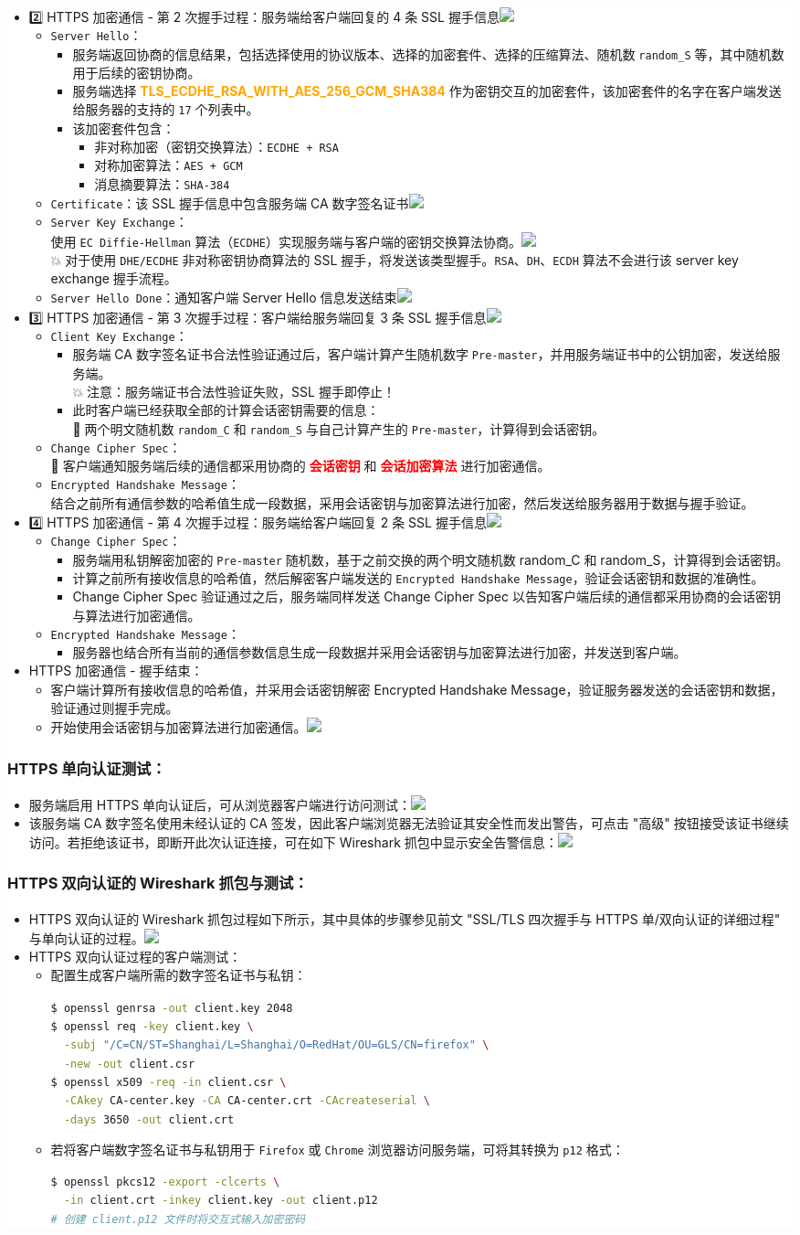 - 2️⃣ HTTPS 加密通信 - 第 2 次握手过程：服务端给客户端回复的 4 条 SSL 握手信息![](server-response-to-client-ssl.png)
  - `Server Hello`：    
    - 服务端返回协商的信息结果，包括选择使用的协议版本、选择的加密套件、选择的压缩算法、随机数 `random_S` 等，其中随机数用于后续的密钥协商。    
    - 服务端选择 **<font color=orange>TLS_ECDHE_RSA_WITH_AES_256_GCM_SHA384</font>** 作为密钥交互的加密套件，该加密套件的名字在客户端发送给服务器的支持的 `17` 个列表中。    
    - 该加密套件包含：      
      - 非对称加密（密钥交换算法）：`ECDHE + RSA`      
      - 对称加密算法：`AES + GCM`      
      - 消息摘要算法：`SHA-384`  
  - `Certificate`：该 SSL 握手信息中包含服务端 CA 数字签名证书![](server-ca-signed-certification.png)  
  - `Server Key Exchange`：    
    使用 `EC Diffie-Hellman` 算法（`ECDHE`）实现服务端与客户端的密钥交换算法协商。![](server-key-exchange.png)   
    💥 对于使用 `DHE/ECDHE` 非对称密钥协商算法的 SSL 握手，将发送该类型握手。`RSA`、`DH`、`ECDH` 算法不会进行该 server key exchange 握手流程。 
  - `Server Hello Done`：通知客户端 Server Hello 信息发送结束![](server-hello-done.jpg)
- 3️⃣ HTTPS 加密通信 - 第 3 次握手过程：客户端给服务端回复 3 条 SSL 握手信息![](client-response-to-server-ssl.jpg)
  - `Client Key Exchange`：    
    - 服务端 CA 数字签名证书合法性验证通过后，客户端计算产生随机数字 `Pre-master`，并用服务端证书中的公钥加密，发送给服务端。      
      💥 注意：服务端证书合法性验证失败，SSL 握手即停止！    
    - 此时客户端已经获取全部的计算会话密钥需要的信息：      
      🚀 两个明文随机数 `random_C` 和 `random_S` 与自己计算产生的 `Pre-master`，计算得到会话密钥。  
  - `Change Cipher Spec`：    
     🚀 客户端通知服务端后续的通信都采用协商的 **<font color=red>会话密钥</font>** 和 **<font color=red>会话加密算法</font>** 进行加密通信。  
  - `Encrypted Handshake Message`：    
    结合之前所有通信参数的哈希值生成一段数据，采用会话密钥与加密算法进行加密，然后发送给服务器用于数据与握手验证。
- 4️⃣ HTTPS 加密通信 - 第 4 次握手过程：服务端给客户端回复 2 条 SSL 握手信息![](server-response-to-client-4-phase.png)
  - `Change Cipher Spec`：    
    - 服务端用私钥解密加密的 `Pre-master` 随机数，基于之前交换的两个明文随机数 random_C 和 random_S，计算得到会话密钥。    
    - 计算之前所有接收信息的哈希值，然后解密客户端发送的 `Encrypted Handshake Message`，验证会话密钥和数据的准确性。    
    - Change Cipher Spec 验证通过之后，服务端同样发送 Change Cipher Spec 以告知客户端后续的通信都采用协商的会话密钥与算法进行加密通信。  
  - `Encrypted Handshake Message`：    
    - 服务器也结合所有当前的通信参数信息生成一段数据并采用会话密钥与加密算法进行加密，并发送到客户端。
- HTTPS 加密通信 - 握手结束：  
  - 客户端计算所有接收信息的哈希值，并采用会话密钥解密 Encrypted Handshake Message，验证服务器发送的会话密钥和数据，验证通过则握手完成。  
  - 开始使用会话密钥与加密算法进行加密通信。![](ssl-tls-handshake-end.png)

### HTTPS 单向认证测试：
- 服务端启用 HTTPS 单向认证后，可从浏览器客户端进行访问测试：![](https-single-auth-chrome-error-1.png)
- 该服务端 CA 数字签名使用未经认证的 CA 签发，因此客户端浏览器无法验证其安全性而发出警告，可点击 "高级" 按钮接受该证书继续访问。若拒绝该证书，即断开此次认证连接，可在如下 Wireshark 抓包中显示安全告警信息：![](https-single-auth-chrome-error-2.png) 

### HTTPS 双向认证的 Wireshark 抓包与测试：
- HTTPS 双向认证的 Wireshark 抓包过程如下所示，其中具体的步骤参见前文 "SSL/TLS 四次握手与 HTTPS 单/双向认证的详细过程" 与单向认证的过程。![](wireshark-https-single-progress.png)
- HTTPS 双向认证过程的客户端测试：  
  - 配置生成客户端所需的数字签名证书与私钥：    
    ```bash
    $ openssl genrsa -out client.key 2048
    $ openssl req -key client.key \
      -subj "/C=CN/ST=Shanghai/L=Shanghai/O=RedHat/OU=GLS/CN=firefox" \
      -new -out client.csr
    $ openssl x509 -req -in client.csr \
      -CAkey CA-center.key -CA CA-center.crt -CAcreateserial \
      -days 3650 -out client.crt
    ```
  - 若将客户端数字签名证书与私钥用于 `Firefox` 或 `Chrome` 浏览器访问服务端，可将其转换为 `p12` 格式：    
    ```bash
    $ openssl pkcs12 -export -clcerts \
      -in client.crt -inkey client.key -out client.p12
    # 创建 client.p12 文件时将交互式输入加密密码
    ```